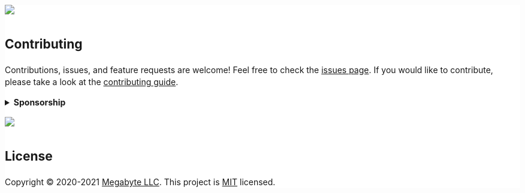 <a href="#contributing" style="width:100%"><img style="width:100%" src="https://gitlab.com/megabyte-labs/assets/-/raw/master/png/aqua-divider.png" /></a>

## Contributing

Contributions, issues, and feature requests are welcome! Feel free to check the [issues page](https://github.com/megabyte-labs/mod-ansible-autodoc/issues). If you would like to contribute, please take a look at the [contributing guide](https://github.com/megabyte-labs/mod-ansible-autodoc/blob/master/docs/CONTRIBUTING.md).

<details><summary><b>Sponsorship</b></summary></details>

<a href="#license" style="width:100%"><img style="width:100%" src="https://gitlab.com/megabyte-labs/assets/-/raw/master/png/aqua-divider.png" /></a>

## License

Copyright © 2020-2021 [Megabyte LLC](https://megabyte.space). This project is [MIT](https://gitlab.com/megabyte-labs/python/cli/mod-ansible-autodoc/-/blob/master/LICENSE) licensed.

